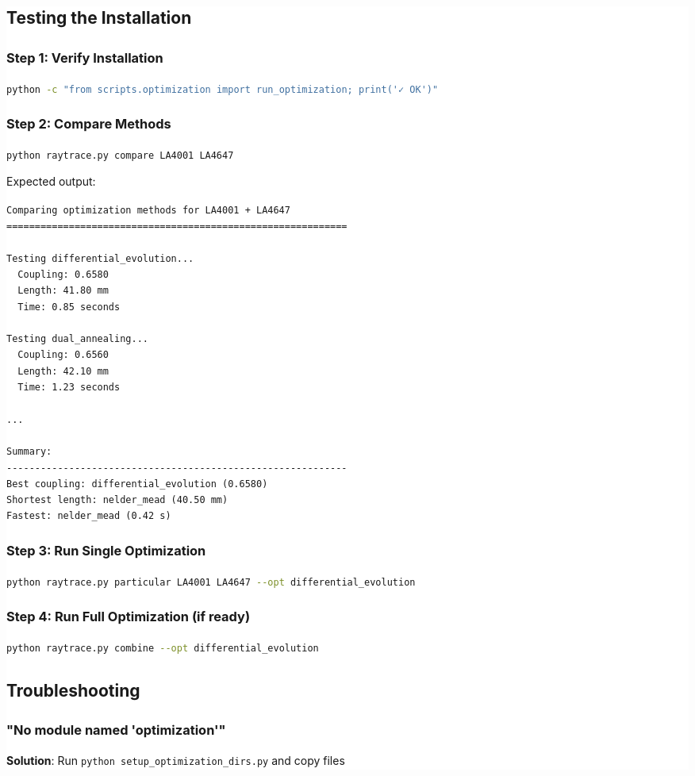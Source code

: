 ## Testing the Installation

### Step 1: Verify Installation
```bash
python -c "from scripts.optimization import run_optimization; print('✓ OK')"
```

### Step 2: Compare Methods
```bash
python raytrace.py compare LA4001 LA4647
```

Expected output:
```
Comparing optimization methods for LA4001 + LA4647
============================================================

Testing differential_evolution...
  Coupling: 0.6580
  Length: 41.80 mm
  Time: 0.85 seconds

Testing dual_annealing...
  Coupling: 0.6560
  Length: 42.10 mm
  Time: 1.23 seconds

...

Summary:
------------------------------------------------------------
Best coupling: differential_evolution (0.6580)
Shortest length: nelder_mead (40.50 mm)
Fastest: nelder_mead (0.42 s)
```

### Step 3: Run Single Optimization
```bash
python raytrace.py particular LA4001 LA4647 --opt differential_evolution
```

### Step 4: Run Full Optimization (if ready)
```bash
python raytrace.py combine --opt differential_evolution
```

## Troubleshooting

### "No module named 'optimization'"
**Solution**: Run `python setup_optimization_dirs.py` and copy files
